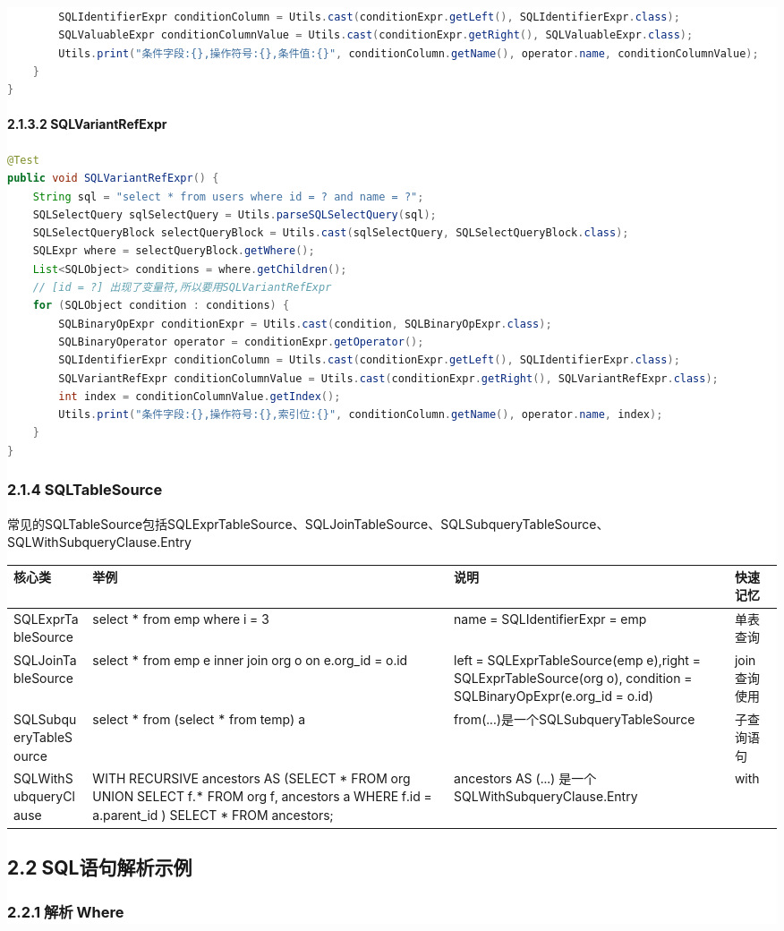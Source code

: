 ```java
        SQLIdentifierExpr conditionColumn = Utils.cast(conditionExpr.getLeft(), SQLIdentifierExpr.class);
        SQLValuableExpr conditionColumnValue = Utils.cast(conditionExpr.getRight(), SQLValuableExpr.class);
        Utils.print("条件字段:{},操作符号:{},条件值:{}", conditionColumn.getName(), operator.name, conditionColumnValue);
    }
}
```

#### 2.1.3.2 SQLVariantRefExpr

```java
@Test
public void SQLVariantRefExpr() {
    String sql = "select * from users where id = ? and name = ?";
    SQLSelectQuery sqlSelectQuery = Utils.parseSQLSelectQuery(sql);
    SQLSelectQueryBlock selectQueryBlock = Utils.cast(sqlSelectQuery, SQLSelectQueryBlock.class);
    SQLExpr where = selectQueryBlock.getWhere();
    List<SQLObject> conditions = where.getChildren();
    // [id = ?] 出现了变量符,所以要用SQLVariantRefExpr
    for (SQLObject condition : conditions) {
        SQLBinaryOpExpr conditionExpr = Utils.cast(condition, SQLBinaryOpExpr.class);
        SQLBinaryOperator operator = conditionExpr.getOperator();
        SQLIdentifierExpr conditionColumn = Utils.cast(conditionExpr.getLeft(), SQLIdentifierExpr.class);
        SQLVariantRefExpr conditionColumnValue = Utils.cast(conditionExpr.getRight(), SQLVariantRefExpr.class);
        int index = conditionColumnValue.getIndex();
        Utils.print("条件字段:{},操作符号:{},索引位:{}", conditionColumn.getName(), operator.name, index);
    }
}
```

### 2.1.4 SQLTableSource

常见的SQLTableSource包括SQLExprTableSource、SQLJoinTableSource、SQLSubqueryTableSource、SQLWithSubqueryClause.Entry

| 核心类                 | 举例                                                         | 说明                                                         | 快速记忆      |
| :--------------------- | :----------------------------------------------------------- | :----------------------------------------------------------- | :------------ |
| SQLExprTableSource     | select * from emp where i = 3                                | name = SQLIdentifierExpr = emp                               | 单表查询      |
| SQLJoinTableSource     | select * from emp e inner join org o on e.org_id = o.id      | left = SQLExprTableSource(emp e),right = SQLExprTableSource(org o), condition = SQLBinaryOpExpr(e.org_id = o.id) | join 查询使用 |
| SQLSubqueryTableSource | select * from (select * from temp) a                         | from(...)是一个SQLSubqueryTableSource                        | 子查询语句    |
| SQLWithSubqueryClause  | WITH RECURSIVE ancestors AS (SELECT * FROM org UNION SELECT f.* FROM org f, ancestors a WHERE f.id = a.parent_id ) SELECT * FROM ancestors; | ancestors AS (...) 是一个SQLWithSubqueryClause.Entry         | with          |

## 2.2 SQL语句解析示例

### 2.2.1 解析 Where

